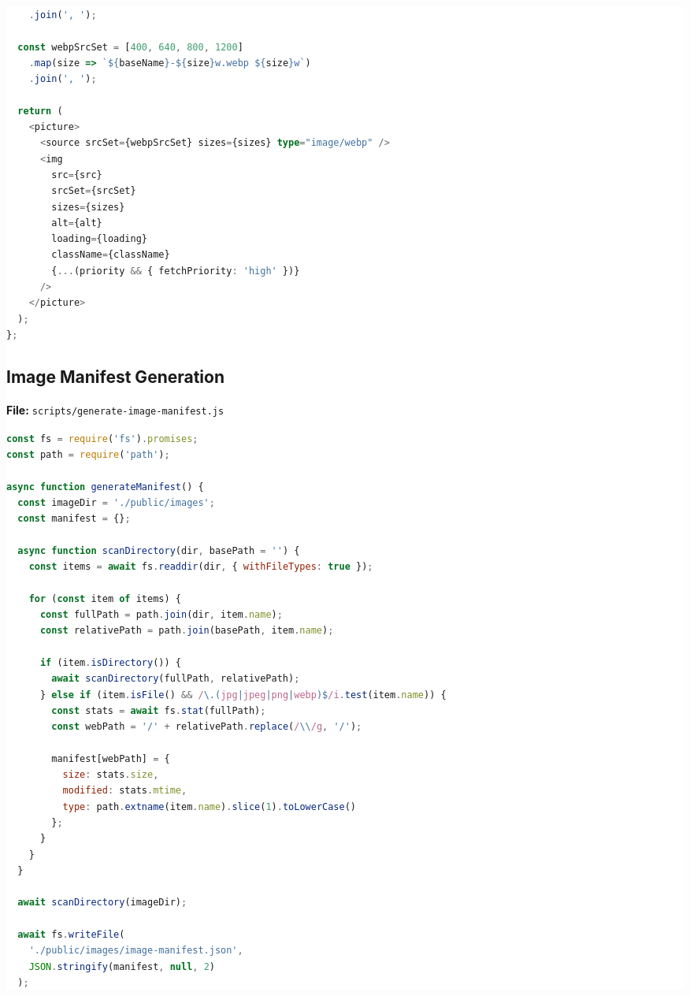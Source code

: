 ```typescript
    .join(', ');
    
  const webpSrcSet = [400, 640, 800, 1200]
    .map(size => `${baseName}-${size}w.webp ${size}w`)
    .join(', ');

  return (
    <picture>
      <source srcSet={webpSrcSet} sizes={sizes} type="image/webp" />
      <img
        src={src}
        srcSet={srcSet}
        sizes={sizes}
        alt={alt}
        loading={loading}
        className={className}
        {...(priority && { fetchPriority: 'high' })}
      />
    </picture>
  );
};
```

## Image Manifest Generation

**File:** `scripts/generate-image-manifest.js`

```javascript
const fs = require('fs').promises;
const path = require('path');

async function generateManifest() {
  const imageDir = './public/images';
  const manifest = {};
  
  async function scanDirectory(dir, basePath = '') {
    const items = await fs.readdir(dir, { withFileTypes: true });
    
    for (const item of items) {
      const fullPath = path.join(dir, item.name);
      const relativePath = path.join(basePath, item.name);
      
      if (item.isDirectory()) {
        await scanDirectory(fullPath, relativePath);
      } else if (item.isFile() && /\.(jpg|jpeg|png|webp)$/i.test(item.name)) {
        const stats = await fs.stat(fullPath);
        const webPath = '/' + relativePath.replace(/\\/g, '/');
        
        manifest[webPath] = {
          size: stats.size,
          modified: stats.mtime,
          type: path.extname(item.name).slice(1).toLowerCase()
        };
      }
    }
  }
  
  await scanDirectory(imageDir);
  
  await fs.writeFile(
    './public/images/image-manifest.json', 
    JSON.stringify(manifest, null, 2)
  );
```